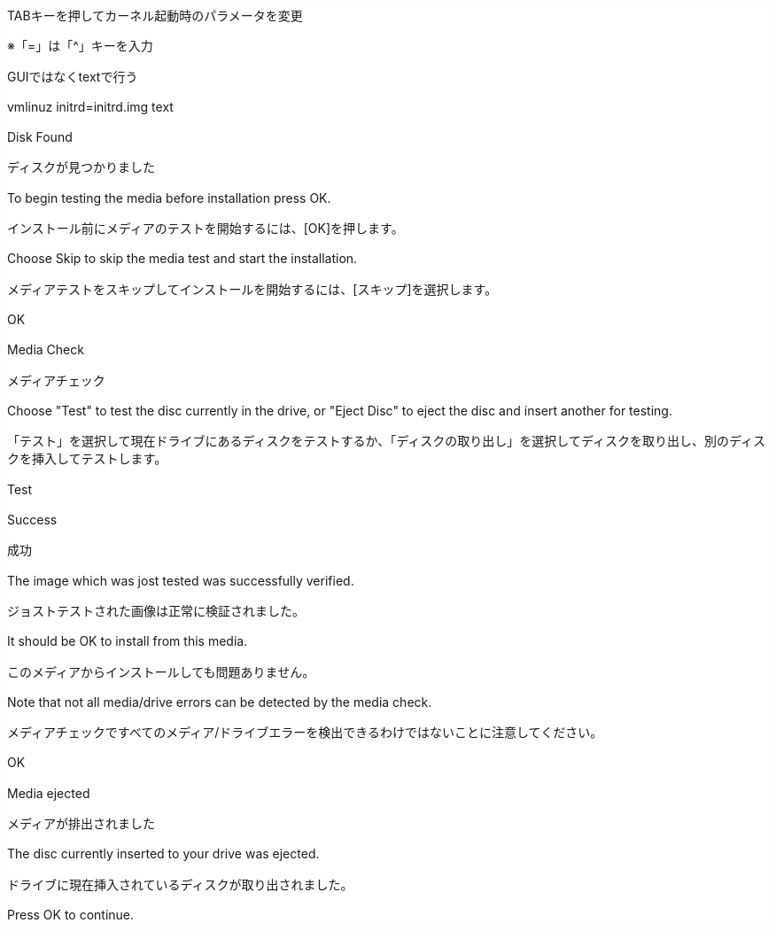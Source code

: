 TABキーを押してカーネル起動時のパラメータを変更

※「=」は「^」キーを入力

GUIではなくtextで行う

vmlinuz initrd=initrd.img text



Disk Found

ディスクが見つかりました

To begin testing the media before installation press OK.

インストール前にメディアのテストを開始するには、[OK]を押します。

Choose Skip to skip the media test and start the installation.

メディアテストをスキップしてインストールを開始するには、[スキップ]を選択します。

OK



Media Check

メディアチェック

Choose "Test" to test the disc currently in the drive, or "Eject Disc" to eject the disc and insert another for testing.

「テスト」を選択して現在ドライブにあるディスクをテストするか、「ディスクの取り出し」を選択してディスクを取り出し、別のディスクを挿入してテストします。

Test



Success

成功

The image which was jost tested was successfully verified.

ジョストテストされた画像は正常に検証されました。

It should be OK to install from this media.

このメディアからインストールしても問題ありません。

Note that not all media/drive errors can be detected by the media check.

メディアチェックですべてのメディア/ドライブエラーを検出できるわけではないことに注意してください。

OK



Media ejected

メディアが排出されました

The disc currently inserted to your drive was ejected.

ドライブに現在挿入されているディスクが取り出されました。

Press OK to continue.
